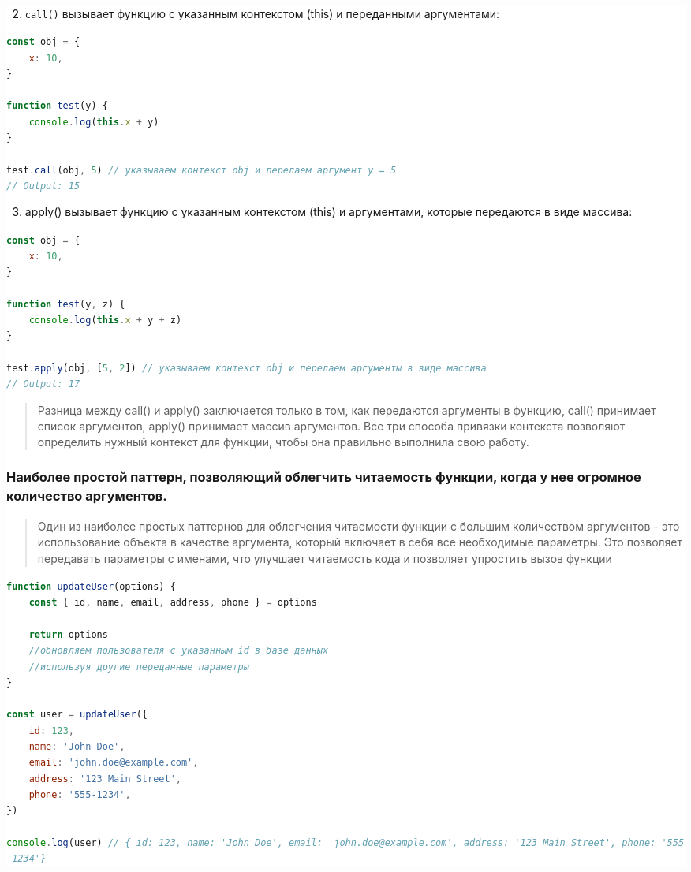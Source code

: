 2. `call()` вызывает функцию с указанным контекстом (this) и переданными аргументами:

```javascript
const obj = {
	x: 10,
}

function test(y) {
	console.log(this.x + y)
}

test.call(obj, 5) // указываем контекст obj и передаем аргумент y = 5
// Output: 15
```

3. apply() вызывает функцию с указанным контекстом (this) и аргументами, которые передаются в виде массива:

```javascript
const obj = {
	x: 10,
}

function test(y, z) {
	console.log(this.x + y + z)
}

test.apply(obj, [5, 2]) // указываем контекст obj и передаем аргументы в виде массива
// Output: 17
```

> Разница между call() и apply() заключается только в том, как передаются аргументы в функцию, call() принимает список аргументов, apply() принимает массив аргументов.
> Все три способа привязки контекста позволяют определить нужный контекст для функции, чтобы она правильно выполнила свою работу.

### Наиболее простой паттерн, позволяющий облегчить читаемость функции, когда у нее огромное количество аргументов.

> Один из наиболее простых паттернов для облегчения читаемости функции с большим количеством аргументов - это использование объекта в качестве аргумента, который включает в себя все необходимые параметры. Это позволяет передавать параметры с именами, что улучшает читаемость кода и позволяет упростить вызов функции

```javascript
function updateUser(options) {
	const { id, name, email, address, phone } = options

	return options
	//обновляем пользователя с указанным id в базе данных
	//используя другие переданные параметры
}

const user = updateUser({
	id: 123,
	name: 'John Doe',
	email: 'john.doe@example.com',
	address: '123 Main Street',
	phone: '555-1234',
})

console.log(user) // { id: 123, name: 'John Doe', email: 'john.doe@example.com', address: '123 Main Street', phone: '555-1234'}
```


  [id]: 123